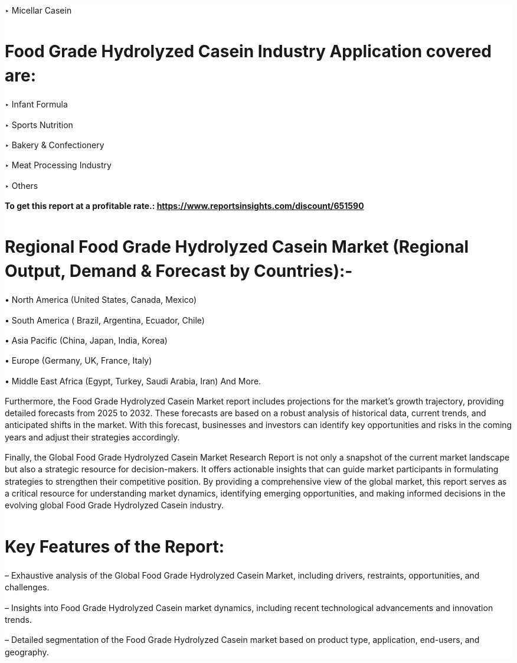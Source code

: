 ‣ Micellar Casein

# <strong>Food Grade Hydrolyzed Casein Industry Application covered are:</strong>

‣ Infant Formula

‣ Sports Nutrition

‣ Bakery & Confectionery

‣ Meat Processing Industry

‣ Others

<strong>To get this report at a profitable rate.: <a href=https://www.reportsinsights.com/discount/651590>https://www.reportsinsights.com/discount/651590</a></strong>

# <strong>Regional Food Grade Hydrolyzed Casein Market (Regional Output, Demand &amp; Forecast by Countries):-</strong>

• North America (United States, Canada, Mexico)

• South America ( Brazil, Argentina, Ecuador, Chile)

• Asia Pacific (China, Japan, India, Korea)

• Europe (Germany, UK, France, Italy)

• Middle East Africa (Egypt, Turkey, Saudi Arabia, Iran) And More.

Furthermore, the Food Grade Hydrolyzed Casein Market report includes projections for the market’s growth trajectory, providing detailed forecasts from 2025 to 2032. These forecasts are based on a robust analysis of historical data, current trends, and anticipated shifts in the market. With this forecast, businesses and investors can identify key opportunities and risks in the coming years and adjust their strategies accordingly.

Finally, the Global Food Grade Hydrolyzed Casein Market Research Report is not only a snapshot of the current market landscape but also a strategic resource for decision-makers. It offers actionable insights that can guide market participants in formulating strategies to strengthen their competitive position. By providing a comprehensive view of the global market, this report serves as a critical resource for understanding market dynamics, identifying emerging opportunities, and making informed decisions in the evolving global Food Grade Hydrolyzed Casein industry.

# <strong>Key Features of the Report:</strong>

– Exhaustive analysis of the Global Food Grade Hydrolyzed Casein Market, including drivers, restraints, opportunities, and challenges.

– Insights into Food Grade Hydrolyzed Casein market dynamics, including recent technological advancements and innovation trends.

– Detailed segmentation of the Food Grade Hydrolyzed Casein market based on product type, application, end-users, and geography.
